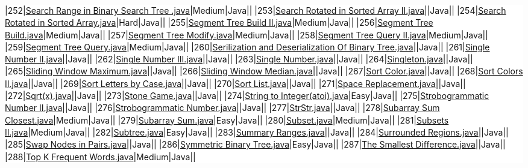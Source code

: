 |252|[Search Range in Binary Search Tree .java](https://github.com/shawnfan/LintCode/blob/master/Java/Search%20Range%20in%20Binary%20Search%20Tree%20.java)|Medium|Java||
|253|[Search Rotated in Sorted Array II.java](https://github.com/shawnfan/LintCode/blob/master/Java/Search%20Rotated%20in%20Sorted%20Array%20II.java)||Java||
|254|[Search Rotated in Sorted Array.java](https://github.com/shawnfan/LintCode/blob/master/Java/Search%20Rotated%20in%20Sorted%20Array.java)|Hard|Java||
|255|[Segment Tree Build II.java](https://github.com/shawnfan/LintCode/blob/master/Java/Segment%20Tree%20Build%20II.java)|Medium|Java||
|256|[Segment Tree Build.java](https://github.com/shawnfan/LintCode/blob/master/Java/Segment%20Tree%20Build.java)|Medium|Java||
|257|[Segment Tree Modify.java](https://github.com/shawnfan/LintCode/blob/master/Java/Segment%20Tree%20Modify.java)|Medium|Java||
|258|[Segment Tree Query II.java](https://github.com/shawnfan/LintCode/blob/master/Java/Segment%20Tree%20Query%20II.java)|Medium|Java||
|259|[Segment Tree Query.java](https://github.com/shawnfan/LintCode/blob/master/Java/Segment%20Tree%20Query.java)|Medium|Java||
|260|[Serilization and Deserialization Of Binary Tree.java](https://github.com/shawnfan/LintCode/blob/master/Java/Serilization%20and%20Deserialization%20Of%20Binary%20Tree.java)||Java||
|261|[Single Number II.java](https://github.com/shawnfan/LintCode/blob/master/Java/Single%20Number%20II.java)||Java||
|262|[Single Number III.java](https://github.com/shawnfan/LintCode/blob/master/Java/Single%20Number%20III.java)||Java||
|263|[Single Number.java](https://github.com/shawnfan/LintCode/blob/master/Java/Single%20Number.java)||Java||
|264|[Singleton.java](https://github.com/shawnfan/LintCode/blob/master/Java/Singleton.java)||Java||
|265|[Sliding Window Maximum.java](https://github.com/shawnfan/LintCode/blob/master/Java/Sliding%20Window%20Maximum.java)||Java||
|266|[Sliding Window Median.java](https://github.com/shawnfan/LintCode/blob/master/Java/Sliding%20Window%20Median.java)||Java||
|267|[Sort Color.java](https://github.com/shawnfan/LintCode/blob/master/Java/Sort%20Color.java)||Java||
|268|[Sort Colors II.java](https://github.com/shawnfan/LintCode/blob/master/Java/Sort%20Colors%20II.java)||Java||
|269|[Sort Letters by Case.java](https://github.com/shawnfan/LintCode/blob/master/Java/Sort%20Letters%20by%20Case.java)||Java||
|270|[Sort List.java](https://github.com/shawnfan/LintCode/blob/master/Java/Sort%20List.java)||Java||
|271|[Space Replacement.java](https://github.com/shawnfan/LintCode/blob/master/Java/Space%20Replacement.java)||Java||
|272|[Sqrt(x).java](https://github.com/shawnfan/LintCode/blob/master/Java/Sqrt(x).java)||Java||
|273|[Stone Game.java](https://github.com/shawnfan/LintCode/blob/master/Java/Stone%20Game.java)||Java||
|274|[String to Integer(atoi).java](https://github.com/shawnfan/LintCode/blob/master/Java/String%20to%20Integer(atoi).java)|Easy|Java||
|275|[Strobogrammatic Number II.java](https://github.com/shawnfan/LintCode/blob/master/Java/Strobogrammatic%20Number%20II.java)||Java||
|276|[Strobogrammatic Number.java](https://github.com/shawnfan/LintCode/blob/master/Java/Strobogrammatic%20Number.java)||Java||
|277|[StrStr.java](https://github.com/shawnfan/LintCode/blob/master/Java/StrStr.java)||Java||
|278|[Subarray Sum Closest.java](https://github.com/shawnfan/LintCode/blob/master/Java/Subarray%20Sum%20Closest.java)|Medium|Java||
|279|[Subarray Sum.java](https://github.com/shawnfan/LintCode/blob/master/Java/Subarray%20Sum.java)|Easy|Java||
|280|[Subset.java](https://github.com/shawnfan/LintCode/blob/master/Java/Subset.java)|Medium|Java||
|281|[Subsets II.java](https://github.com/shawnfan/LintCode/blob/master/Java/Subsets%20II.java)|Medium|Java||
|282|[Subtree.java](https://github.com/shawnfan/LintCode/blob/master/Java/Subtree.java)|Easy|Java||
|283|[Summary Ranges.java](https://github.com/shawnfan/LintCode/blob/master/Java/Summary%20Ranges.java)||Java||
|284|[Surrounded Regions.java](https://github.com/shawnfan/LintCode/blob/master/Java/Surrounded%20Regions.java)||Java||
|285|[Swap Nodes in Pairs.java](https://github.com/shawnfan/LintCode/blob/master/Java/Swap%20Nodes%20in%20Pairs.java)||Java||
|286|[Symmetric Binary Tree.java](https://github.com/shawnfan/LintCode/blob/master/Java/Symmetric%20Binary%20Tree.java)|Easy|Java||
|287|[The Smallest Difference.java](https://github.com/shawnfan/LintCode/blob/master/Java/The%20Smallest%20Difference.java)||Java||
|288|[Top K Frequent Words.java](https://github.com/shawnfan/LintCode/blob/master/Java/Top%20K%20Frequent%20Words.java)|Medium|Java||